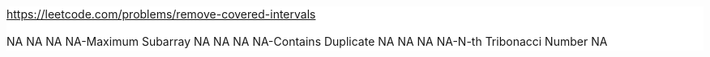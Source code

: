 <https://leetcode.com/problems/remove-covered-intervals>
</td>
<td style="text-align:left;">
</td>
<td style="text-align:left;">
NA
</td>
<td style="text-align:left;">
NA
</td>
<td style="text-align:left;">
NA
</td>
</tr>
<tr>
<td style="text-align:left;">
NA-Maximum Subarray
</td>
<td style="text-align:left;">
<https://leetcode.com/problems/maximum-subarray>
</td>
<td style="text-align:left;">
</td>
<td style="text-align:left;">
NA
</td>
<td style="text-align:left;">
NA
</td>
<td style="text-align:left;">
NA
</td>
</tr>
<tr>
<td style="text-align:left;">
NA-Contains Duplicate
</td>
<td style="text-align:left;">
<https://leetcode.com/problems/contains-duplicate>
</td>
<td style="text-align:left;">
</td>
<td style="text-align:left;">
NA
</td>
<td style="text-align:left;">
NA
</td>
<td style="text-align:left;">
NA
</td>
</tr>
<tr>
<td style="text-align:left;">
NA-N-th Tribonacci Number
</td>
<td style="text-align:left;">
<https://leetcode.com/problems/n-th-tribonacci-number>
</td>
<td style="text-align:left;">
</td>
<td style="text-align:left;">
NA
</td>